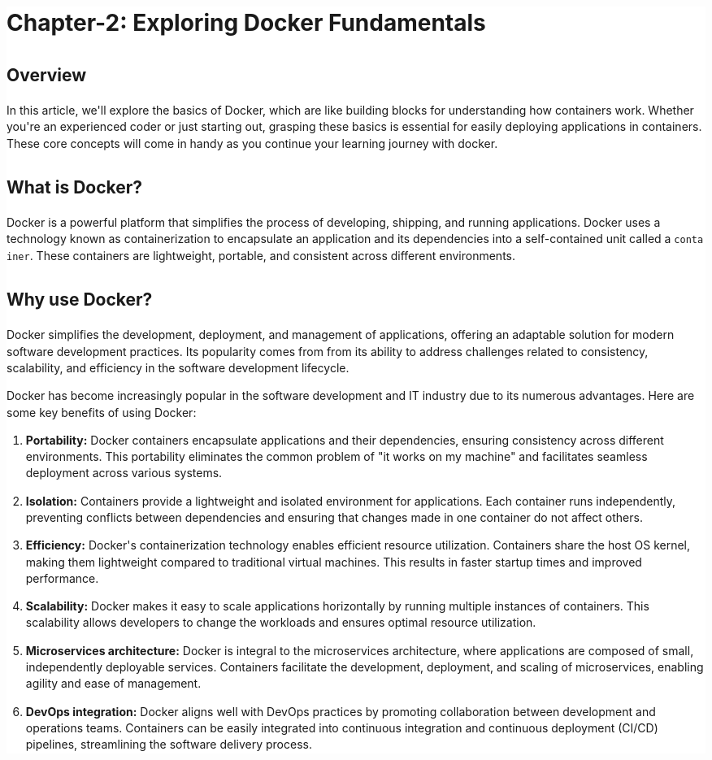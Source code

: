 # **Chapter-2: Exploring Docker Fundamentals**

## Overview 

In this article, we'll explore the basics of Docker, which are like building blocks for understanding how containers work. Whether you're an experienced coder or just starting out, grasping these basics is essential for easily deploying applications in containers. These core concepts will come in handy as you continue your learning journey with docker.

## What is Docker?

Docker is a powerful platform that simplifies the process of developing, shipping, and running applications. Docker uses a technology known as containerization to encapsulate an application and its dependencies into a self-contained unit called a `container`. These containers are lightweight, portable, and consistent across different environments.

## Why use Docker?

Docker simplifies the development, deployment, and management of applications, offering an adaptable solution for modern software development practices. Its popularity comes from from its ability to address challenges related to consistency, scalability, and efficiency in the software development lifecycle.

Docker has become increasingly popular in the software development and IT industry due to its numerous advantages. Here are some key benefits of using Docker:

1. **Portability:**
   Docker containers encapsulate applications and their dependencies, ensuring consistency across different environments. This portability eliminates the common problem of "it works on my machine" and facilitates seamless deployment across various systems.

2. **Isolation:**
   Containers provide a lightweight and isolated environment for applications. Each container runs independently, preventing conflicts between dependencies and ensuring that changes made in one container do not affect others.

3. **Efficiency:**
   Docker's containerization technology enables efficient resource utilization. Containers share the host OS kernel, making them lightweight compared to traditional virtual machines. This results in faster startup times and improved performance.

4. **Scalability:**
   Docker makes it easy to scale applications horizontally by running multiple instances of containers. This scalability allows developers to change the workloads and ensures optimal resource utilization.

5. **Microservices architecture:**
   Docker is integral to the microservices architecture, where applications are composed of small, independently deployable services. Containers facilitate the development, deployment, and scaling of microservices, enabling agility and ease of management.

6. **DevOps integration:**
   Docker aligns well with DevOps practices by promoting collaboration between development and operations teams. Containers can be easily integrated into continuous integration and continuous deployment (CI/CD) pipelines, streamlining the software delivery process.
